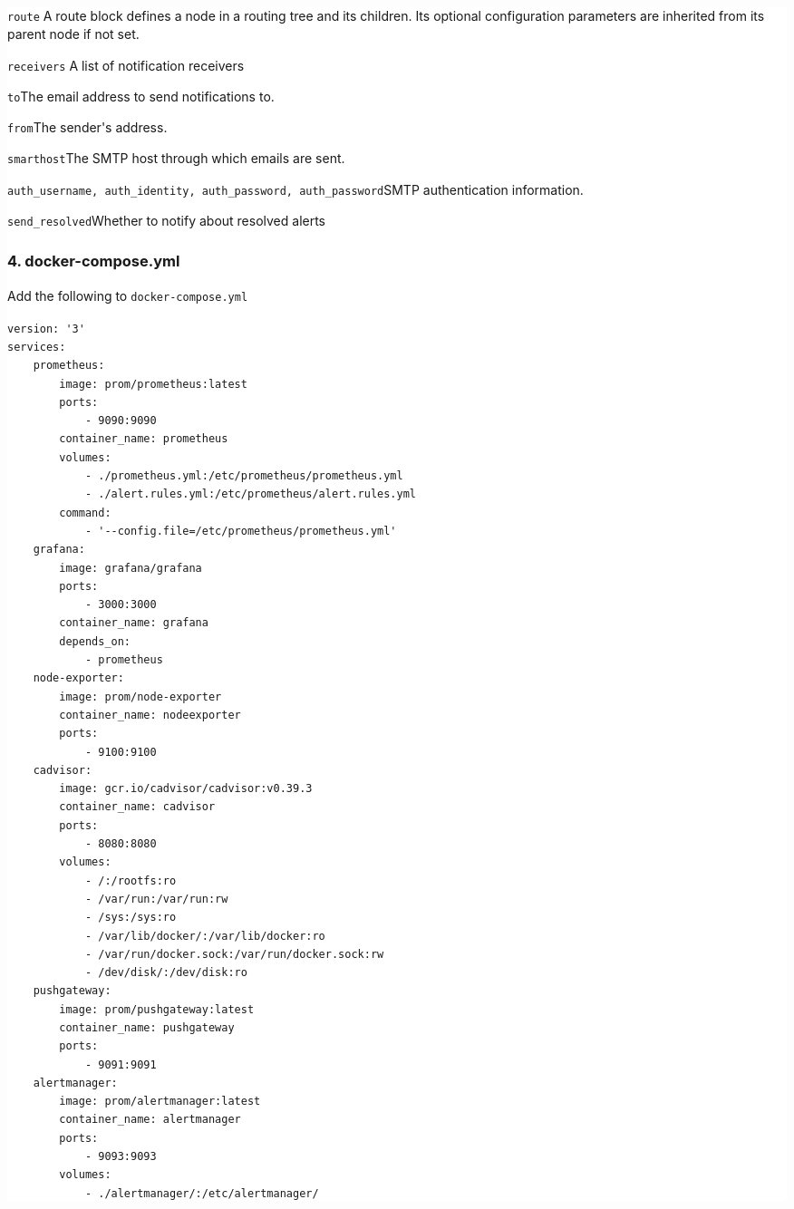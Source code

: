 `route` A route block defines a node in a routing tree and its children. Its optional configuration parameters are inherited from its parent node if not set.

`receivers` A list of notification receivers

`to`The email address to send notifications to.

`from`The sender's address.

`smarthost`The SMTP host through which emails are sent.

`auth_username, auth_identity, auth_password, auth_password`SMTP authentication information.

`send_resolved`Whether to notify about resolved alerts

###  **4. docker-compose.yml**
Add the following to `docker-compose.yml`
```
version: '3'
services:
	prometheus:
		image: prom/prometheus:latest
		ports:
			- 9090:9090
		container_name: prometheus
		volumes:
			- ./prometheus.yml:/etc/prometheus/prometheus.yml
			- ./alert.rules.yml:/etc/prometheus/alert.rules.yml
		command:
			- '--config.file=/etc/prometheus/prometheus.yml'
	grafana:
		image: grafana/grafana
		ports:
			- 3000:3000
		container_name: grafana
		depends_on:
			- prometheus
	node-exporter:
		image: prom/node-exporter
		container_name: nodeexporter
		ports:
			- 9100:9100
	cadvisor:
		image: gcr.io/cadvisor/cadvisor:v0.39.3
		container_name: cadvisor
		ports:
			- 8080:8080
		volumes:
			- /:/rootfs:ro
			- /var/run:/var/run:rw
			- /sys:/sys:ro
			- /var/lib/docker/:/var/lib/docker:ro
			- /var/run/docker.sock:/var/run/docker.sock:rw
			- /dev/disk/:/dev/disk:ro
	pushgateway:
		image: prom/pushgateway:latest
		container_name: pushgateway
		ports:
			- 9091:9091
	alertmanager:
		image: prom/alertmanager:latest
		container_name: alertmanager
		ports:
			- 9093:9093
		volumes:
			- ./alertmanager/:/etc/alertmanager/
```